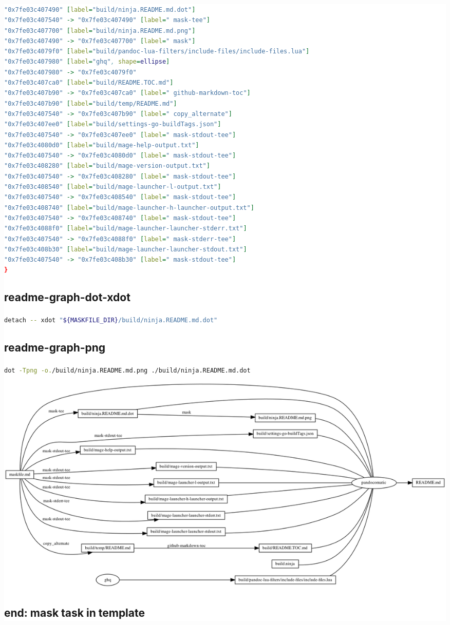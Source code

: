 ``` dot
"0x7fe03c407490" [label="build/ninja.README.md.dot"]
"0x7fe03c407540" -> "0x7fe03c407490" [label=" mask-tee"]
"0x7fe03c407700" [label="build/ninja.README.md.png"]
"0x7fe03c407490" -> "0x7fe03c407700" [label=" mask"]
"0x7fe03c4079f0" [label="build/pandoc-lua-filters/include-files/include-files.lua"]
"0x7fe03c407980" [label="ghq", shape=ellipse]
"0x7fe03c407980" -> "0x7fe03c4079f0"
"0x7fe03c407ca0" [label="build/README.TOC.md"]
"0x7fe03c407b90" -> "0x7fe03c407ca0" [label=" github-markdown-toc"]
"0x7fe03c407b90" [label="build/temp/README.md"]
"0x7fe03c407540" -> "0x7fe03c407b90" [label=" copy_alternate"]
"0x7fe03c407ee0" [label="build/settings-go-buildTags.json"]
"0x7fe03c407540" -> "0x7fe03c407ee0" [label=" mask-stdout-tee"]
"0x7fe03c4080d0" [label="build/mage-help-output.txt"]
"0x7fe03c407540" -> "0x7fe03c4080d0" [label=" mask-stdout-tee"]
"0x7fe03c408280" [label="build/mage-version-output.txt"]
"0x7fe03c407540" -> "0x7fe03c408280" [label=" mask-stdout-tee"]
"0x7fe03c408540" [label="build/mage-launcher-l-output.txt"]
"0x7fe03c407540" -> "0x7fe03c408540" [label=" mask-stdout-tee"]
"0x7fe03c408740" [label="build/mage-launcher-h-launcher-output.txt"]
"0x7fe03c407540" -> "0x7fe03c408740" [label=" mask-stdout-tee"]
"0x7fe03c4088f0" [label="build/mage-launcher-launcher-stderr.txt"]
"0x7fe03c407540" -> "0x7fe03c4088f0" [label=" mask-stderr-tee"]
"0x7fe03c408b30" [label="build/mage-launcher-launcher-stdout.txt"]
"0x7fe03c407540" -> "0x7fe03c408b30" [label=" mask-stdout-tee"]
}
```

## readme-graph-dot-xdot

``` bash
detach -- xdot "${MASKFILE_DIR}/build/ninja.README.md.dot"
```

## readme-graph-png

``` bash
dot -Tpng -o./build/ninja.README.md.png ./build/ninja.README.md.dot
```

![README.md](./build/ninja.README.md.png)

## end: mask task in template
